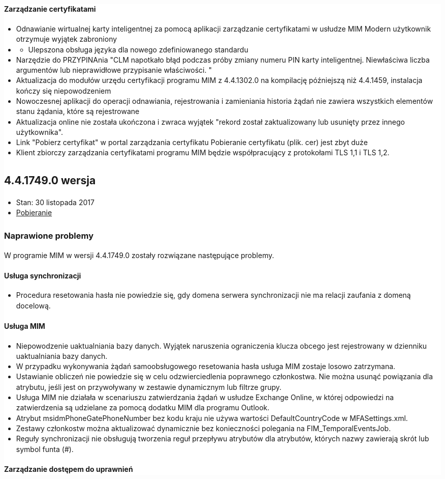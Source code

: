 #### <a name="certificate-management"></a>Zarządzanie certyfikatami
- Odnawianie wirtualnej karty inteligentnej za pomocą aplikacji zarządzanie certyfikatami w usłudze MIM Modern użytkownik otrzymuje wyjątek zabroniony
- * Ulepszona obsługa języka dla nowego zdefiniowanego standardu
- Narzędzie do PRZYPINAnia "CLM napotkało błąd podczas próby zmiany numeru PIN karty inteligentnej.  Niewłaściwa liczba argumentów lub nieprawidłowe przypisanie właściwości. "
- Aktualizacja do modułów urzędu certyfikacji programu MIM z 4.4.1302.0 na kompilację późniejszą niż 4.4.1459, instalacja kończy się niepowodzeniem
- Nowoczesnej aplikacji do operacji odnawiania, rejestrowania i zamieniania historia żądań nie zawiera wszystkich elementów stanu żądania, które są rejestrowane
- Aktualizacja online nie została ukończona i zwraca wyjątek "rekord został zaktualizowany lub usunięty przez innego użytkownika".  
- Link "Pobierz certyfikat" w portal zarządzania certyfikatu Pobieranie certyfikatu (plik. cer) jest zbyt duże
- Klient zbiorczy zarządzania certyfikatami programu MIM będzie współpracujący z protokołami TLS 1,1 i TLS 1,2.  

 
## <a name="version-4417490"></a>4.4.1749.0 wersja

- Stan: 30 listopada 2017
- [Pobieranie](https://www.microsoft.com/download/details.aspx?id=56271)

### <a name="fixed-issues"></a>Naprawione problemy
W programie MIM w wersji 4.4.1749.0 zostały rozwiązane następujące problemy.

#### <a name="synchronization-service"></a>Usługa synchronizacji

- Procedura resetowania hasła nie powiedzie się, gdy domena serwera synchronizacji nie ma relacji zaufania z domeną docelową.

#### <a name="mim-service"></a>Usługa MIM

- Niepowodzenie uaktualniania bazy danych. Wyjątek naruszenia ograniczenia klucza obcego jest rejestrowany w dzienniku uaktualniania bazy danych.
- W przypadku wykonywania żądań samoobsługowego resetowania hasła usługa MIM zostaje losowo zatrzymana.
- Ustawianie obliczeń nie powiedzie się w celu odzwierciedlenia poprawnego członkostwa. Nie można usunąć powiązania dla atrybutu, jeśli jest on przywoływany w zestawie dynamicznym lub filtrze grupy.
- Usługa MIM nie działała w scenariuszu zatwierdzania żądań w usłudze Exchange Online, w której odpowiedzi na zatwierdzenia są udzielane za pomocą dodatku MIM dla programu Outlook.
- Atrybut msidmPhoneGatePhoneNumber bez kodu kraju nie używa wartości DefaultCountryCode w MFASettings.xml.
- Zestawy członkostw można aktualizować dynamicznie bez konieczności polegania na FIM_TemporalEventsJob.
- Reguły synchronizacji nie obsługują tworzenia reguł przepływu atrybutów dla atrybutów, których nazwy zawierają skrót lub symbol funta (#).
  
#### <a name="privilege-access-management"></a>Zarządzanie dostępem do uprawnień 
